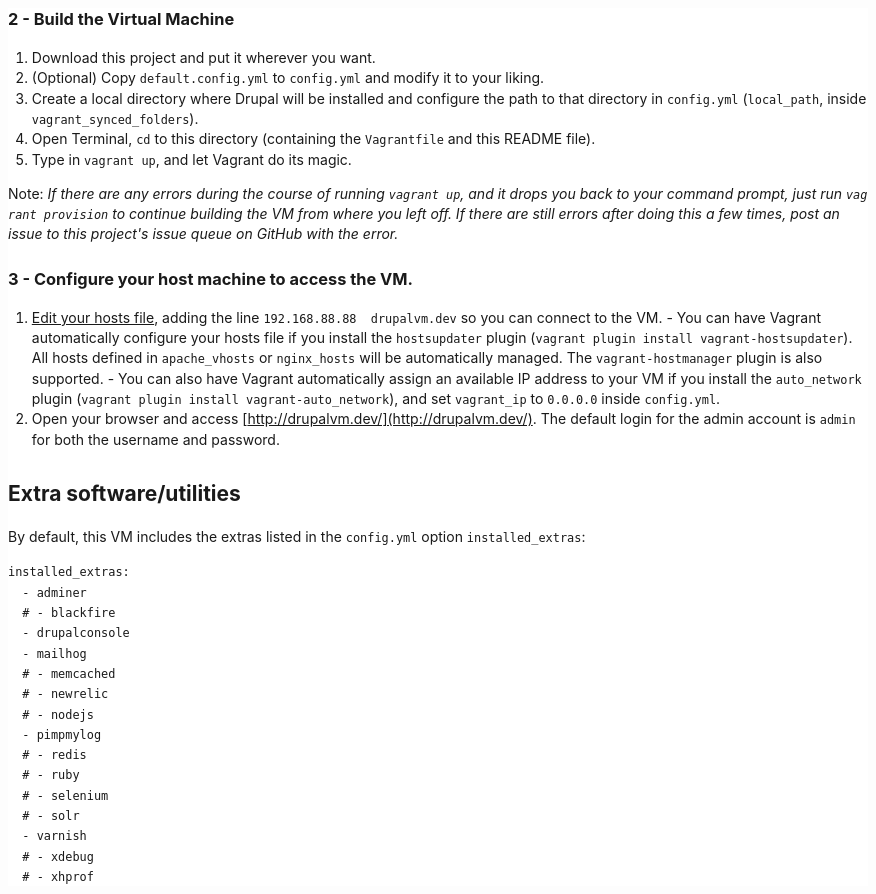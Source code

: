 ### 2 - Build the Virtual Machine

  1. Download this project and put it wherever you want.
  2. (Optional) Copy `default.config.yml` to `config.yml` and modify it to your liking.
  3. Create a local directory where Drupal will be installed and configure the path to that directory in `config.yml` (`local_path`, inside `vagrant_synced_folders`).
  4. Open Terminal, `cd` to this directory (containing the `Vagrantfile` and this README file).
  5. Type in `vagrant up`, and let Vagrant do its magic.

Note: *If there are any errors during the course of running `vagrant up`, and it drops you back to your command prompt, just run `vagrant provision` to continue building the VM from where you left off. If there are still errors after doing this a few times, post an issue to this project's issue queue on GitHub with the error.*

### 3 - Configure your host machine to access the VM.

  1. [Edit your hosts file](http://www.rackspace.com/knowledge_center/article/how-do-i-modify-my-hosts-file), adding the line `192.168.88.88  drupalvm.dev` so you can connect to the VM.
    - You can have Vagrant automatically configure your hosts file if you install the `hostsupdater` plugin (`vagrant plugin install vagrant-hostsupdater`). All hosts defined in `apache_vhosts` or `nginx_hosts` will be automatically managed. The `vagrant-hostmanager` plugin is also supported.
    - You can also have Vagrant automatically assign an available IP address to your VM if you install the `auto_network` plugin (`vagrant plugin install vagrant-auto_network`), and set `vagrant_ip` to `0.0.0.0` inside `config.yml`.
  2. Open your browser and access [http://drupalvm.dev/](http://drupalvm.dev/). The default login for the admin account is `admin` for both the username and password.

## Extra software/utilities

By default, this VM includes the extras listed in the `config.yml` option `installed_extras`:

    installed_extras:
      - adminer
      # - blackfire
      - drupalconsole
      - mailhog
      # - memcached
      # - newrelic
      # - nodejs
      - pimpmylog
      # - redis
      # - ruby
      # - selenium
      # - solr
      - varnish
      # - xdebug
      # - xhprof
